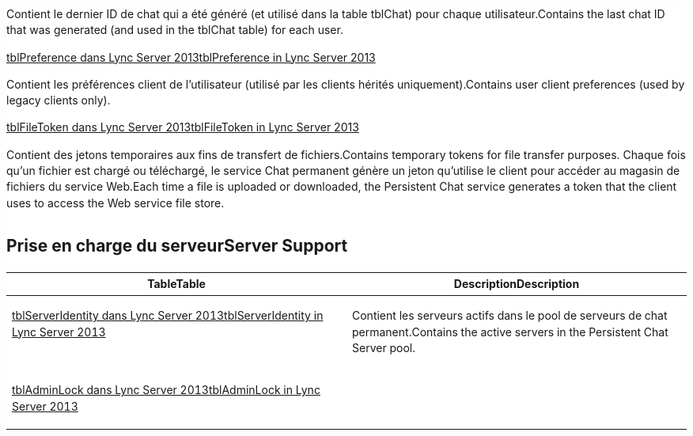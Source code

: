 <td><p><span data-ttu-id="eae0c-170">Contient le dernier ID de chat qui a été généré (et utilisé dans la table tblChat) pour chaque utilisateur.</span><span class="sxs-lookup"><span data-stu-id="eae0c-170">Contains the last chat ID that was generated (and used in the tblChat table) for each user.</span></span></p></td>
</tr>
<tr class="odd">
<td><p><span data-ttu-id="eae0c-171"><a href="lync-server-2013-tblpreference.md">tblPreference dans Lync Server 2013</a></span><span class="sxs-lookup"><span data-stu-id="eae0c-171"><a href="lync-server-2013-tblpreference.md">tblPreference in Lync Server 2013</a></span></span></p></td>
<td><p><span data-ttu-id="eae0c-172">Contient les préférences client de l’utilisateur (utilisé par les clients hérités uniquement).</span><span class="sxs-lookup"><span data-stu-id="eae0c-172">Contains user client preferences (used by legacy clients only).</span></span></p></td>
</tr>
<tr class="even">
<td><p><span data-ttu-id="eae0c-173"><a href="lync-server-2013-tblfiletoken.md">tblFileToken dans Lync Server 2013</a></span><span class="sxs-lookup"><span data-stu-id="eae0c-173"><a href="lync-server-2013-tblfiletoken.md">tblFileToken in Lync Server 2013</a></span></span></p></td>
<td><p><span data-ttu-id="eae0c-174">Contient des jetons temporaires aux fins de transfert de fichiers.</span><span class="sxs-lookup"><span data-stu-id="eae0c-174">Contains temporary tokens for file transfer purposes.</span></span> <span data-ttu-id="eae0c-175">Chaque fois qu’un fichier est chargé ou téléchargé, le service Chat permanent génère un jeton qu’utilise le client pour accéder au magasin de fichiers du service Web.</span><span class="sxs-lookup"><span data-stu-id="eae0c-175">Each time a file is uploaded or downloaded, the Persistent Chat service generates a token that the client uses to access the Web service file store.</span></span></p></td>
</tr>
</tbody>
</table>


</div>

<div>

## <a name="server-support"></a><span data-ttu-id="eae0c-176">Prise en charge du serveur</span><span class="sxs-lookup"><span data-stu-id="eae0c-176">Server Support</span></span>


<table>
<colgroup>
<col style="width: 50%" />
<col style="width: 50%" />
</colgroup>
<thead>
<tr class="header">
<th><span data-ttu-id="eae0c-177">Table</span><span class="sxs-lookup"><span data-stu-id="eae0c-177">Table</span></span></th>
<th><span data-ttu-id="eae0c-178">Description</span><span class="sxs-lookup"><span data-stu-id="eae0c-178">Description</span></span></th>
</tr>
</thead>
<tbody>
<tr class="odd">
<td><p><span data-ttu-id="eae0c-179"><a href="lync-server-2013-tblserveridentity.md">tblServerIdentity dans Lync Server 2013</a></span><span class="sxs-lookup"><span data-stu-id="eae0c-179"><a href="lync-server-2013-tblserveridentity.md">tblServerIdentity in Lync Server 2013</a></span></span></p></td>
<td><p><span data-ttu-id="eae0c-180">Contient les serveurs actifs dans le pool de serveurs de chat permanent.</span><span class="sxs-lookup"><span data-stu-id="eae0c-180">Contains the active servers in the Persistent Chat Server pool.</span></span></p></td>
</tr>
<tr class="even">
<td><p><span data-ttu-id="eae0c-181"><a href="lync-server-2013-tbladminlock.md">tblAdminLock dans Lync Server 2013</a></span><span class="sxs-lookup"><span data-stu-id="eae0c-181"><a href="lync-server-2013-tbladminlock.md">tblAdminLock in Lync Server 2013</a></span></span></p></td>